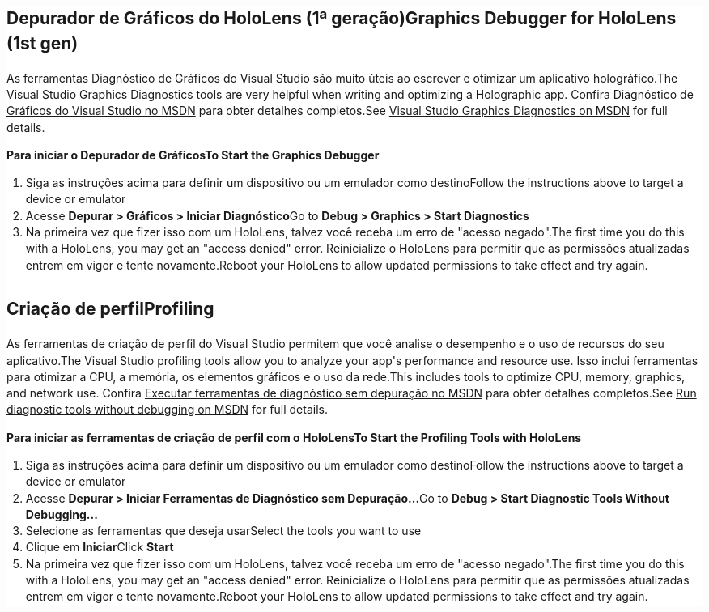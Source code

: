 ## <a name="graphics-debugger-for-hololens-1st-gen"></a><span data-ttu-id="d29d2-220">Depurador de Gráficos do HoloLens (1ª geração)</span><span class="sxs-lookup"><span data-stu-id="d29d2-220">Graphics Debugger for HoloLens (1st gen)</span></span>

<span data-ttu-id="d29d2-221">As ferramentas Diagnóstico de Gráficos do Visual Studio são muito úteis ao escrever e otimizar um aplicativo holográfico.</span><span class="sxs-lookup"><span data-stu-id="d29d2-221">The Visual Studio Graphics Diagnostics tools are very helpful when writing and optimizing a Holographic app.</span></span> <span data-ttu-id="d29d2-222">Confira [Diagnóstico de Gráficos do Visual Studio no MSDN](https://msdn.microsoft.com/library/hh315751.aspx) para obter detalhes completos.</span><span class="sxs-lookup"><span data-stu-id="d29d2-222">See [Visual Studio Graphics Diagnostics on MSDN](https://msdn.microsoft.com/library/hh315751.aspx) for full details.</span></span>

<span data-ttu-id="d29d2-223">**Para iniciar o Depurador de Gráficos**</span><span class="sxs-lookup"><span data-stu-id="d29d2-223">**To Start the Graphics Debugger**</span></span>
1. <span data-ttu-id="d29d2-224">Siga as instruções acima para definir um dispositivo ou um emulador como destino</span><span class="sxs-lookup"><span data-stu-id="d29d2-224">Follow the instructions above to target a device or emulator</span></span>
2. <span data-ttu-id="d29d2-225">Acesse **Depurar > Gráficos > Iniciar Diagnóstico**</span><span class="sxs-lookup"><span data-stu-id="d29d2-225">Go to **Debug > Graphics > Start Diagnostics**</span></span>
3. <span data-ttu-id="d29d2-226">Na primeira vez que fizer isso com um HoloLens, talvez você receba um erro de "acesso negado".</span><span class="sxs-lookup"><span data-stu-id="d29d2-226">The first time you do this with a HoloLens, you may get an "access denied" error.</span></span> <span data-ttu-id="d29d2-227">Reinicialize o HoloLens para permitir que as permissões atualizadas entrem em vigor e tente novamente.</span><span class="sxs-lookup"><span data-stu-id="d29d2-227">Reboot your HoloLens to allow updated permissions to take effect and try again.</span></span>

## <a name="profiling"></a><span data-ttu-id="d29d2-228">Criação de perfil</span><span class="sxs-lookup"><span data-stu-id="d29d2-228">Profiling</span></span>

<span data-ttu-id="d29d2-229">As ferramentas de criação de perfil do Visual Studio permitem que você analise o desempenho e o uso de recursos do seu aplicativo.</span><span class="sxs-lookup"><span data-stu-id="d29d2-229">The Visual Studio profiling tools allow you to analyze your app's performance and resource use.</span></span> <span data-ttu-id="d29d2-230">Isso inclui ferramentas para otimizar a CPU, a memória, os elementos gráficos e o uso da rede.</span><span class="sxs-lookup"><span data-stu-id="d29d2-230">This includes tools to optimize CPU, memory, graphics, and network use.</span></span> <span data-ttu-id="d29d2-231">Confira [Executar ferramentas de diagnóstico sem depuração no MSDN](https://msdn.microsoft.com/library/dn957936.aspx) para obter detalhes completos.</span><span class="sxs-lookup"><span data-stu-id="d29d2-231">See [Run diagnostic tools without debugging on MSDN](https://msdn.microsoft.com/library/dn957936.aspx) for full details.</span></span>

<span data-ttu-id="d29d2-232">**Para iniciar as ferramentas de criação de perfil com o HoloLens**</span><span class="sxs-lookup"><span data-stu-id="d29d2-232">**To Start the Profiling Tools with HoloLens**</span></span>
1. <span data-ttu-id="d29d2-233">Siga as instruções acima para definir um dispositivo ou um emulador como destino</span><span class="sxs-lookup"><span data-stu-id="d29d2-233">Follow the instructions above to target a device or emulator</span></span>
2. <span data-ttu-id="d29d2-234">Acesse **Depurar > Iniciar Ferramentas de Diagnóstico sem Depuração...**</span><span class="sxs-lookup"><span data-stu-id="d29d2-234">Go to **Debug > Start Diagnostic Tools Without Debugging...**</span></span>
3. <span data-ttu-id="d29d2-235">Selecione as ferramentas que deseja usar</span><span class="sxs-lookup"><span data-stu-id="d29d2-235">Select the tools you want to use</span></span>
4. <span data-ttu-id="d29d2-236">Clique em **Iniciar**</span><span class="sxs-lookup"><span data-stu-id="d29d2-236">Click **Start**</span></span>
5. <span data-ttu-id="d29d2-237">Na primeira vez que fizer isso com um HoloLens, talvez você receba um erro de "acesso negado".</span><span class="sxs-lookup"><span data-stu-id="d29d2-237">The first time you do this with a HoloLens, you may get an "access denied" error.</span></span> <span data-ttu-id="d29d2-238">Reinicialize o HoloLens para permitir que as permissões atualizadas entrem em vigor e tente novamente.</span><span class="sxs-lookup"><span data-stu-id="d29d2-238">Reboot your HoloLens to allow updated permissions to take effect and try again.</span></span>
